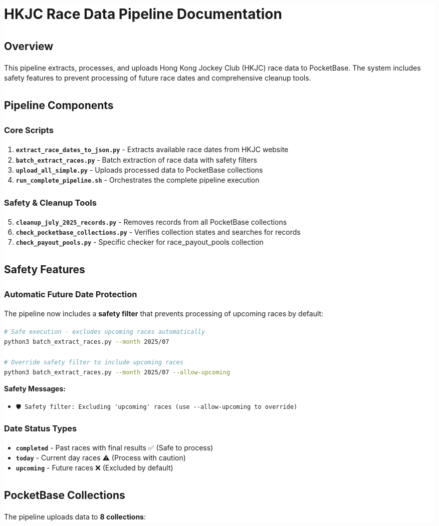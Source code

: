 # HKJC Race Data Pipeline Documentation

## Overview

This pipeline extracts, processes, and uploads Hong Kong Jockey Club (HKJC) race data to PocketBase. The system includes safety features to prevent processing of future race dates and comprehensive cleanup tools.

## Pipeline Components

### Core Scripts

1. **`extract_race_dates_to_json.py`** - Extracts available race dates from HKJC website
2. **`batch_extract_races.py`** - Batch extraction of race data with safety filters
3. **`upload_all_simple.py`** - Uploads processed data to PocketBase collections
4. **`run_complete_pipeline.sh`** - Orchestrates the complete pipeline execution

### Safety & Cleanup Tools

5. **`cleanup_july_2025_records.py`** - Removes records from all PocketBase collections
6. **`check_pocketbase_collections.py`** - Verifies collection states and searches for records
7. **`check_payout_pools.py`** - Specific checker for race_payout_pools collection

## Safety Features

### Automatic Future Date Protection

The pipeline now includes a **safety filter** that prevents processing of upcoming races by default:

```bash
# Safe execution - excludes upcoming races automatically
python3 batch_extract_races.py --month 2025/07

# Override safety filter to include upcoming races
python3 batch_extract_races.py --month 2025/07 --allow-upcoming
```

**Safety Messages:**
- `🛡️ Safety filter: Excluding 'upcoming' races (use --allow-upcoming to override)`

### Date Status Types

- **`completed`** - Past races with final results ✅ (Safe to process)
- **`today`** - Current day races ⚠️ (Process with caution)
- **`upcoming`** - Future races ❌ (Excluded by default)

## PocketBase Collections

The pipeline uploads data to **8 collections**:
